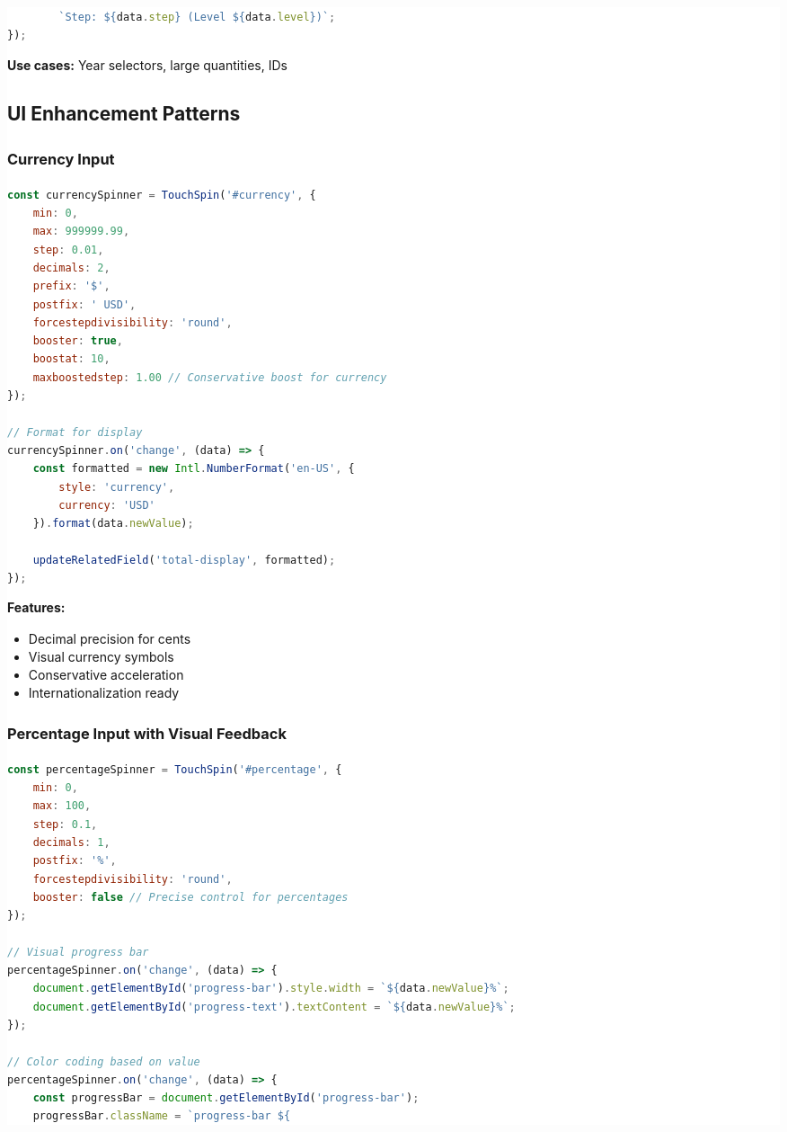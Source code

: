 ```javascript
        `Step: ${data.step} (Level ${data.level})`;
});
```

**Use cases:** Year selectors, large quantities, IDs

## UI Enhancement Patterns

### Currency Input

```javascript
const currencySpinner = TouchSpin('#currency', {
    min: 0,
    max: 999999.99,
    step: 0.01,
    decimals: 2,
    prefix: '$',
    postfix: ' USD',
    forcestepdivisibility: 'round',
    booster: true,
    boostat: 10,
    maxboostedstep: 1.00 // Conservative boost for currency
});

// Format for display
currencySpinner.on('change', (data) => {
    const formatted = new Intl.NumberFormat('en-US', {
        style: 'currency',
        currency: 'USD'
    }).format(data.newValue);
    
    updateRelatedField('total-display', formatted);
});
```

**Features:**
- Decimal precision for cents
- Visual currency symbols
- Conservative acceleration
- Internationalization ready

### Percentage Input with Visual Feedback

```javascript
const percentageSpinner = TouchSpin('#percentage', {
    min: 0,
    max: 100,
    step: 0.1,
    decimals: 1,
    postfix: '%',
    forcestepdivisibility: 'round',
    booster: false // Precise control for percentages
});

// Visual progress bar
percentageSpinner.on('change', (data) => {
    document.getElementById('progress-bar').style.width = `${data.newValue}%`;
    document.getElementById('progress-text').textContent = `${data.newValue}%`;
});

// Color coding based on value
percentageSpinner.on('change', (data) => {
    const progressBar = document.getElementById('progress-bar');
    progressBar.className = `progress-bar ${
```